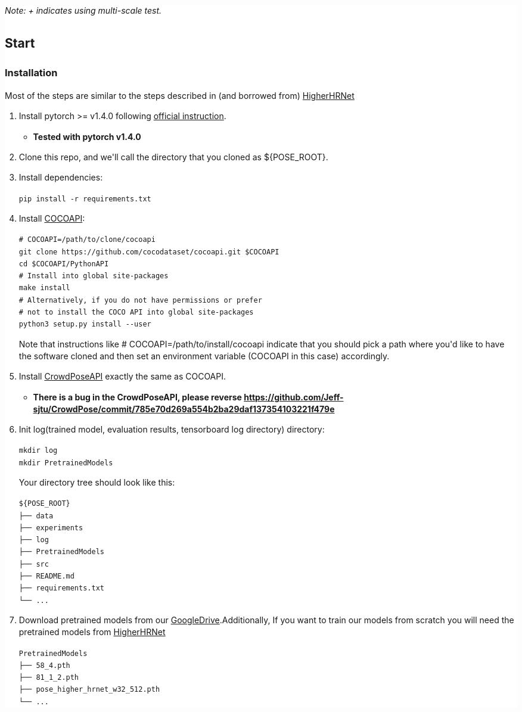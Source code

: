 *Note: + indicates using multi-scale test.*
## Start
### Installation
Most of the steps are similar to the steps described in (and borrowed from) [HigherHRNet](https://github.com/HRNet/HigherHRNet-Human-Pose-Estimation)
1. Install pytorch >= v1.4.0 following [official instruction](https://pytorch.org/).  
   - **Tested with pytorch v1.4.0**
2. Clone this repo, and we'll call the directory that you cloned as ${POSE_ROOT}.
3. Install dependencies:
   ```
   pip install -r requirements.txt
   ```
4. Install [COCOAPI](https://github.com/cocodataset/cocoapi):
   ```
   # COCOAPI=/path/to/clone/cocoapi
   git clone https://github.com/cocodataset/cocoapi.git $COCOAPI
   cd $COCOAPI/PythonAPI
   # Install into global site-packages
   make install
   # Alternatively, if you do not have permissions or prefer
   # not to install the COCO API into global site-packages
   python3 setup.py install --user
   ```
   Note that instructions like # COCOAPI=/path/to/install/cocoapi indicate that you should pick a path where you'd like to have the software cloned and then set an environment variable (COCOAPI in this case) accordingly.
5. Install [CrowdPoseAPI](https://github.com/Jeff-sjtu/CrowdPose) exactly the same as COCOAPI.  
   - **There is a bug in the CrowdPoseAPI, please reverse https://github.com/Jeff-sjtu/CrowdPose/commit/785e70d269a554b2ba29daf137354103221f479e**
6. Init log(trained model, evaluation results, tensorboard log directory) directory:

   ```
   mkdir log
   mkdir PretrainedModels
   ```

   Your directory tree should look like this:

   ```
   ${POSE_ROOT}
   ├── data
   ├── experiments
   ├── log
   ├── PretrainedModels
   ├── src
   ├── README.md
   ├── requirements.txt
   └── ...
   ```

7. Download pretrained models from our [GoogleDrive](https://drive.google.com/drive/folders/1g08EYdqxnI3BudH2SAStLCFytjYUD9Yc?usp=sharing).Additionally, If you want to train our models from scratch you will need the pretrained models from [HigherHRNet](https://github.com/HRNet/HigherHRNet-Human-Pose-Estimation)
   ```
   PretrainedModels
   ├── 58_4.pth
   ├── 81_1_2.pth
   ├── pose_higher_hrnet_w32_512.pth
   └── ...

   ```
   